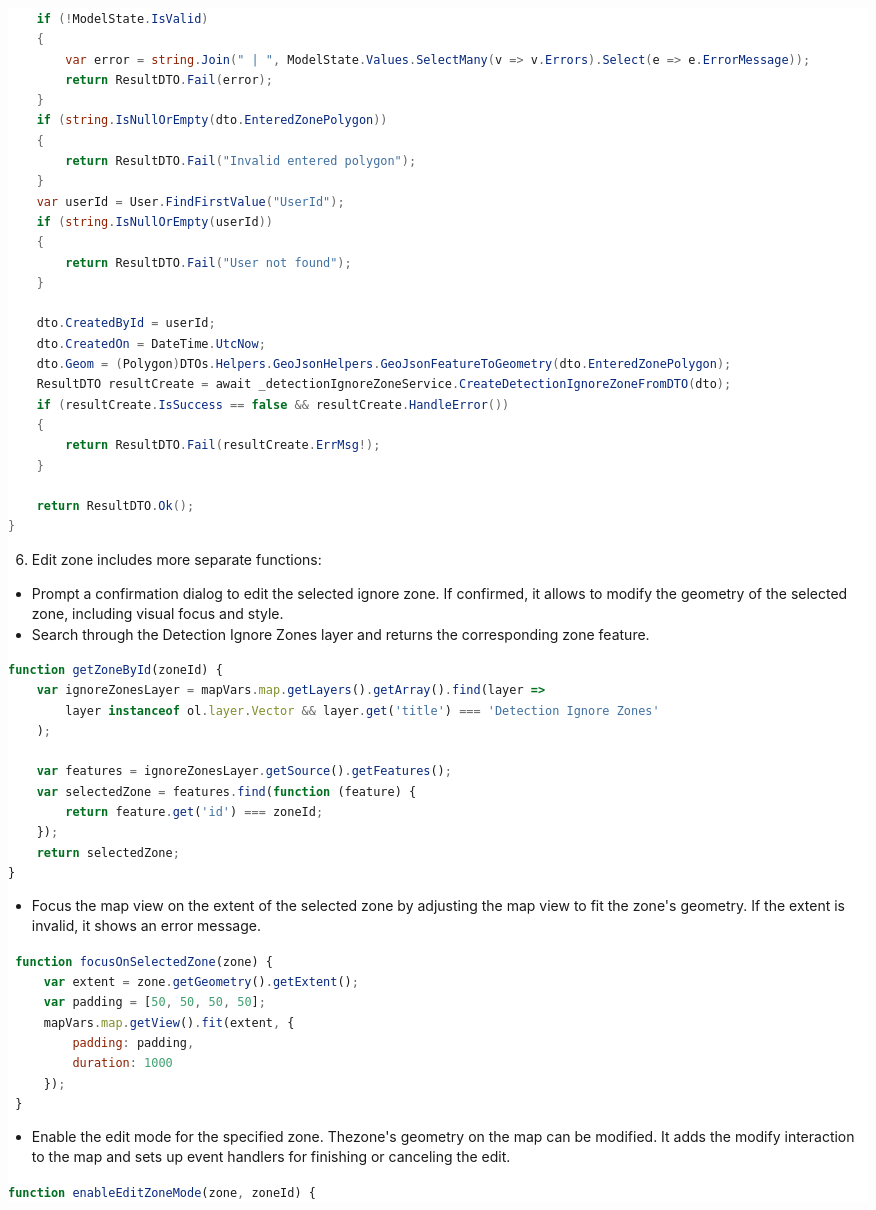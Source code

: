 ```csharp
    if (!ModelState.IsValid)
    {
        var error = string.Join(" | ", ModelState.Values.SelectMany(v => v.Errors).Select(e => e.ErrorMessage));
        return ResultDTO.Fail(error);
    }
    if (string.IsNullOrEmpty(dto.EnteredZonePolygon))
    {
        return ResultDTO.Fail("Invalid entered polygon");
    }
    var userId = User.FindFirstValue("UserId");
    if (string.IsNullOrEmpty(userId))
    {
        return ResultDTO.Fail("User not found");
    }

    dto.CreatedById = userId;
    dto.CreatedOn = DateTime.UtcNow;
    dto.Geom = (Polygon)DTOs.Helpers.GeoJsonHelpers.GeoJsonFeatureToGeometry(dto.EnteredZonePolygon);
    ResultDTO resultCreate = await _detectionIgnoreZoneService.CreateDetectionIgnoreZoneFromDTO(dto);
    if (resultCreate.IsSuccess == false && resultCreate.HandleError())
    {
        return ResultDTO.Fail(resultCreate.ErrMsg!);
    }

    return ResultDTO.Ok();
}
```
6. Edit zone includes more separate functions:
- Prompt a confirmation dialog to edit the selected ignore zone. If confirmed, it allows to modify the geometry of the selected zone, including visual focus and style.
- Search through the Detection Ignore Zones layer and returns the corresponding zone feature.
```javascript
function getZoneById(zoneId) {
    var ignoreZonesLayer = mapVars.map.getLayers().getArray().find(layer =>
        layer instanceof ol.layer.Vector && layer.get('title') === 'Detection Ignore Zones'
    );       

    var features = ignoreZonesLayer.getSource().getFeatures();
    var selectedZone = features.find(function (feature) {
        return feature.get('id') === zoneId;
    });
    return selectedZone;
}
```
- Focus the map view on the extent of the selected zone by adjusting the map view to fit the zone's geometry. If the extent is invalid, it shows an error message.
```javascript
 function focusOnSelectedZone(zone) {
     var extent = zone.getGeometry().getExtent();
     var padding = [50, 50, 50, 50];
     mapVars.map.getView().fit(extent, {
         padding: padding,
         duration: 1000
     });
 }

```
- Enable the edit mode for the specified zone. Thezone's geometry on the map can be modified. It adds the modify interaction to the map and sets up event handlers for finishing or canceling the edit.
```javascript
function enableEditZoneMode(zone, zoneId) {
```